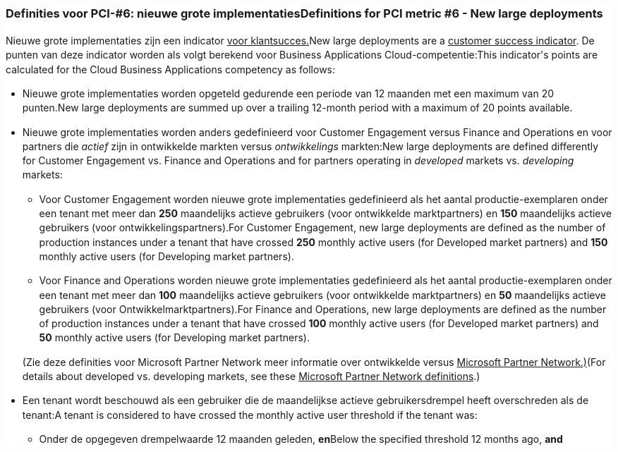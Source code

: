 ### <a name="definitions-for-pci-metric-6---new-large-deployments"></a><span data-ttu-id="66e9b-421">Definities voor PCI-#6: nieuwe grote implementaties</span><span class="sxs-lookup"><span data-stu-id="66e9b-421">Definitions for PCI metric #6 - New large deployments</span></span>

<span data-ttu-id="66e9b-422">Nieuwe grote implementaties zijn een indicator [voor klantsucces.](partner-contribution-indicators.md#pci-scoring-based-on-seven-key-indicators)</span><span class="sxs-lookup"><span data-stu-id="66e9b-422">New large deployments are a [customer success indicator](partner-contribution-indicators.md#pci-scoring-based-on-seven-key-indicators).</span></span> <span data-ttu-id="66e9b-423">De punten van deze indicator worden als volgt berekend voor Business Applications Cloud-competentie:</span><span class="sxs-lookup"><span data-stu-id="66e9b-423">This indicator's points are calculated for the Cloud Business Applications competency as follows:</span></span>

- <span data-ttu-id="66e9b-424">Nieuwe grote implementaties worden opgeteld gedurende een periode van 12 maanden met een maximum van 20 punten.</span><span class="sxs-lookup"><span data-stu-id="66e9b-424">New large deployments are summed up over a trailing 12-month period with a maximum of 20 points available.</span></span>

- <span data-ttu-id="66e9b-425">Nieuwe grote implementaties worden anders gedefinieerd voor Customer Engagement versus Finance and Operations en voor partners die *actief* zijn in ontwikkelde markten versus *ontwikkelings* markten:</span><span class="sxs-lookup"><span data-stu-id="66e9b-425">New large deployments are defined differently for Customer Engagement vs. Finance and Operations and for partners operating in *developed* markets vs. *developing* markets:</span></span>

  - <span data-ttu-id="66e9b-426">Voor Customer Engagement worden nieuwe grote implementaties gedefinieerd als het aantal productie-exemplaren onder een tenant met meer dan **250** maandelijks actieve gebruikers (voor ontwikkelde marktpartners) en **150** maandelijks actieve gebruikers (voor ontwikkelingspartners).</span><span class="sxs-lookup"><span data-stu-id="66e9b-426">For Customer Engagement, new large deployments are defined as the number of production instances under a tenant that have crossed **250** monthly active users (for Developed market partners) and **150** monthly active users (for Developing market partners).</span></span>

  - <span data-ttu-id="66e9b-427">Voor Finance and Operations worden nieuwe grote implementaties gedefinieerd als het aantal productie-exemplaren onder een tenant met meer dan **100** maandelijks actieve gebruikers (voor ontwikkelde marktpartners) en **50** maandelijks actieve gebruikers (voor Ontwikkelmarktpartners).</span><span class="sxs-lookup"><span data-stu-id="66e9b-427">For Finance and Operations, new large deployments are defined as the number of production instances under a tenant that have crossed **100** monthly active users (for Developed market partners) and **50** monthly active users (for Developing market partners).</span></span>
  
  <span data-ttu-id="66e9b-428">(Zie deze definities voor Microsoft Partner Network meer informatie over ontwikkelde versus [Microsoft Partner Network.)](https://assetsprod.microsoft.com/mpn/mpn-developed-and-developing-countries.pdf)</span><span class="sxs-lookup"><span data-stu-id="66e9b-428">(For details about developed vs. developing markets, see these [Microsoft Partner Network definitions](https://assetsprod.microsoft.com/mpn/mpn-developed-and-developing-countries.pdf).)</span></span>

- <span data-ttu-id="66e9b-429">Een tenant wordt beschouwd als een gebruiker die de maandelijkse actieve gebruikersdrempel heeft overschreden als de tenant:</span><span class="sxs-lookup"><span data-stu-id="66e9b-429">A tenant is considered to have crossed the monthly active user threshold if the tenant was:</span></span>

  - <span data-ttu-id="66e9b-430">Onder de opgegeven drempelwaarde 12 maanden geleden, **en**</span><span class="sxs-lookup"><span data-stu-id="66e9b-430">Below the specified threshold 12 months ago, **and**</span></span>
